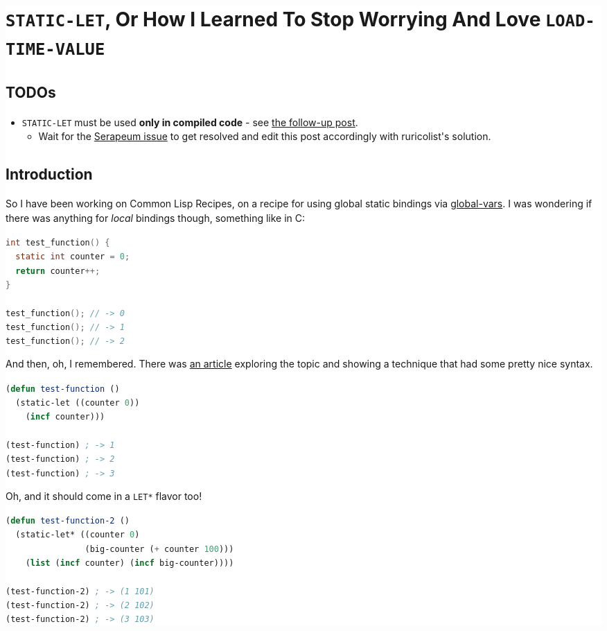 # `STATIC-LET`, Or How I Learned To Stop Worrying And Love `LOAD-TIME-VALUE`

## TODOs

* `STATIC-LET` must be used **only in compiled code** - see [the follow-up post](https://github.com/phoe/articles/blob/main/2022-01-30-load-time-value/README.md).
  * Wait for the [Serapeum issue](https://github.com/ruricolist/serapeum/issues/114) to get resolved and edit this post accordingly with ruricolist's solution.

## Introduction

So I have been working on Common Lisp Recipes, on a recipe for using global static bindings via [global-vars](https://github.com/lmj/global-vars). I was wondering if there was anything for *local* bindings though, something like in C:

```c
int test_function() {
  static int counter = 0;
  return counter++;
}

test_function(); // -> 0
test_function(); // -> 1
test_function(); // -> 2
```

And then, oh, I remembered. There was [an article](http://jacek.zlydach.pl/blog/2020-01-11-static-variables-in-common-lisp.html) exploring the topic and showing a technique that had some pretty nice syntax.

```lisp
(defun test-function ()
  (static-let ((counter 0))
    (incf counter)))

(test-function) ; -> 1
(test-function) ; -> 2
(test-function) ; -> 3
```

Oh, and it should come in a `LET*` flavor too!

```lisp
(defun test-function-2 ()
  (static-let* ((counter 0)
                (big-counter (+ counter 100)))
    (list (incf counter) (incf big-counter))))

(test-function-2) ; -> (1 101)
(test-function-2) ; -> (2 102)
(test-function-2) ; -> (3 103)
```
